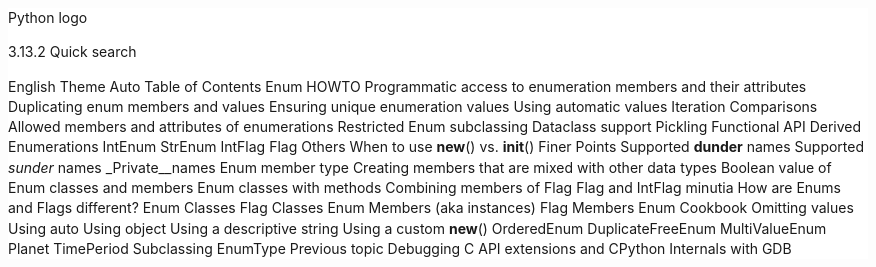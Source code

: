 
Python logo

3.13.2
Quick search

English
Theme
Auto
Table of Contents
Enum HOWTO
Programmatic access to enumeration members and their attributes
Duplicating enum members and values
Ensuring unique enumeration values
Using automatic values
Iteration
Comparisons
Allowed members and attributes of enumerations
Restricted Enum subclassing
Dataclass support
Pickling
Functional API
Derived Enumerations
IntEnum
StrEnum
IntFlag
Flag
Others
When to use __new__() vs. __init__()
Finer Points
Supported __dunder__ names
Supported _sunder_ names
_Private__names
Enum member type
Creating members that are mixed with other data types
Boolean value of Enum classes and members
Enum classes with methods
Combining members of Flag
Flag and IntFlag minutia
How are Enums and Flags different?
Enum Classes
Flag Classes
Enum Members (aka instances)
Flag Members
Enum Cookbook
Omitting values
Using auto
Using object
Using a descriptive string
Using a custom __new__()
OrderedEnum
DuplicateFreeEnum
MultiValueEnum
Planet
TimePeriod
Subclassing EnumType
Previous topic
Debugging C API extensions and CPython Internals with GDB

